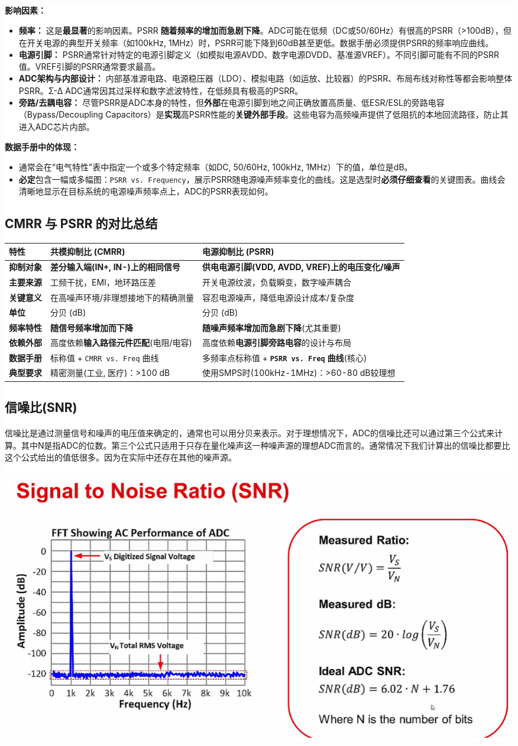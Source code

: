 **影响因素：**

- **频率：** 这是**最显著**的影响因素。PSRR **随着频率的增加而急剧下降**。ADC可能在低频（DC或50/60Hz）有很高的PSRR（>100dB），但在开关电源的典型开关频率（如100kHz, 1MHz）时，PSRR可能下降到60dB甚至更低。数据手册必须提供PSRR的频率响应曲线。
- **电源引脚：** PSRR通常针对特定的电源引脚定义（如模拟电源AVDD、数字电源DVDD、基准源VREF）。不同引脚可能有不同的PSRR值。VREF引脚的PSRR通常要求最高。
- **ADC架构与内部设计：** 内部基准源电路、电源稳压器（LDO）、模拟电路（如运放、比较器）的PSRR、布局布线对称性等都会影响整体PSRR。Σ-Δ ADC通常因其过采样和数字滤波特性，在低频具有极高的PSRR。
- **旁路/去耦电容：** 尽管PSRR是ADC本身的特性，但**外部**在电源引脚到地之间正确放置高质量、低ESR/ESL的旁路电容（Bypass/Decoupling Capacitors）是**实现**高PSRR性能的**关键外部手段**。这些电容为高频噪声提供了低阻抗的本地回流路径，防止其进入ADC芯片内部。

**数据手册中的体现：**

- 通常会在“电气特性”表中指定一个或多个特定频率（如DC, 50/60Hz, 100kHz, 1MHz）下的值，单位是dB。
- **必定**包含一幅或多幅图：`PSRR vs. Frequency`，展示PSRR随电源噪声频率变化的曲线。这是选型时**必须仔细查看**的关键图表。曲线会清晰地显示在目标系统的电源噪声频率点上，ADC的PSRR表现如何。

## CMRR 与 PSRR 的对比总结

| 特性         | 共模抑制比 (CMRR)                        | 电源抑制比 (PSRR)                                      |
| :----------- | :--------------------------------------- | :----------------------------------------------------- |
| **抑制对象** | **差分输入端(IN+, IN-)**上的**相同信号** | **供电电源引脚(VDD, AVDD, VREF)**上的**电压变化/噪声** |
| **主要来源** | 工频干扰，EMI，地环路压差                | 开关电源纹波，负载瞬变，数字噪声耦合                   |
| **关键意义** | 在高噪声环境/非理想接地下的精确测量      | 容忍电源噪声，降低电源设计成本/复杂度                  |
| **单位**     | 分贝 (dB)                                | 分贝 (dB)                                              |
| **频率特性** | **随信号频率增加而下降**                 | **随噪声频率增加而急剧下降**(尤其重要)                 |
| **依赖外部** | 高度依赖**输入路径元件匹配**(电阻/电容)  | 高度依赖**电源引脚旁路电容**的设计与布局               |
| **数据手册** | 标称值 + `CMRR vs. Freq` 曲线            | 多频率点标称值 + **`PSRR vs. Freq` 曲线**(核心)        |
| **典型要求** | 精密测量(工业, 医疗)：>100 dB            | 使用SMPS时(100kHz-1MHz)：>60-80 dB较理想               |

## 信噪比(SNR)

信噪比是通过测量信号和噪声的电压值来确定的，通常也可以用分贝来表示。对于理想情况下，ADC的信噪比还可以通过第三个公式来计算。其中N是指ADC的位数。第三个公式只适用于只存在量化噪声这一种噪声源的理想ADC而言的。通常情况下我们计算出的信噪比都要比这个公式给出的值低很多。因为在实际中还存在其他的噪声源。

![image-20250604131321275](ADC参数.assets/image-20250604131321275.png)
